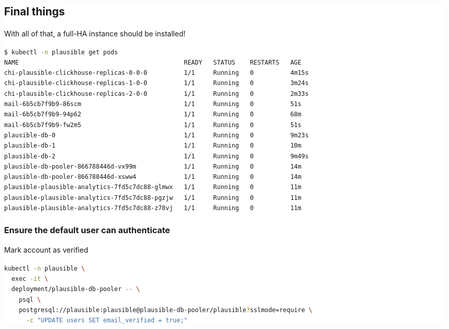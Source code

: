 ## Final things
With all of that, a full-HA instance should be installed!

```bash
$ kubectl -n plausible get pods
NAME                                             READY   STATUS    RESTARTS   AGE
chi-plausible-clickhouse-replicas-0-0-0          1/1     Running   0          4m15s
chi-plausible-clickhouse-replicas-1-0-0          1/1     Running   0          3m24s
chi-plausible-clickhouse-replicas-2-0-0          1/1     Running   0          2m33s
mail-6b5cb7f9b9-86scm                            1/1     Running   0          51s
mail-6b5cb7f9b9-94p62                            1/1     Running   0          68m
mail-6b5cb7f9b9-fw2m5                            1/1     Running   0          51s
plausible-db-0                                   1/1     Running   0          9m23s
plausible-db-1                                   1/1     Running   0          10m
plausible-db-2                                   1/1     Running   0          9m49s
plausible-db-pooler-866788446d-vx99m             1/1     Running   0          14m
plausible-db-pooler-866788446d-xsww4             1/1     Running   0          14m
plausible-plausible-analytics-7fd5c7dc88-glmwx   1/1     Running   0          11m
plausible-plausible-analytics-7fd5c7dc88-pgzjw   1/1     Running   0          11m
plausible-plausible-analytics-7fd5c7dc88-z78vj   1/1     Running   0          11m
```

### Ensure the default user can authenticate
Mark account as verified

```bash
kubectl -n plausible \
  exec -it \
  deployment/plausible-db-pooler -- \
    psql \
    postgresql://plausible:plausible@plausible-db-pooler/plausible?sslmode=require \
      -c "UPDATE users SET email_verified = true;"
```
